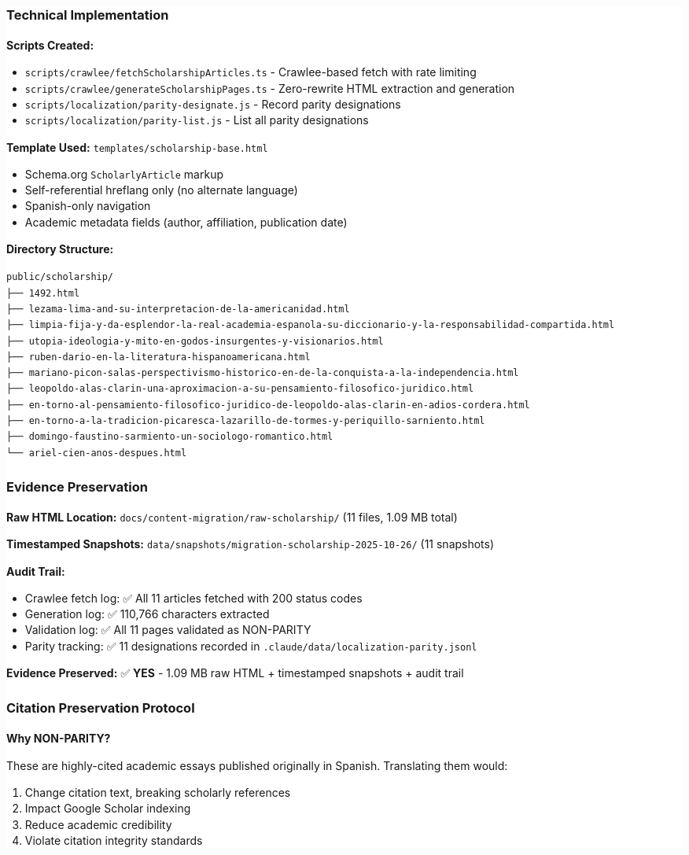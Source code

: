 ### Technical Implementation

**Scripts Created:**
- `scripts/crawlee/fetchScholarshipArticles.ts` - Crawlee-based fetch with rate limiting
- `scripts/crawlee/generateScholarshipPages.ts` - Zero-rewrite HTML extraction and generation
- `scripts/localization/parity-designate.js` - Record parity designations
- `scripts/localization/parity-list.js` - List all parity designations

**Template Used:** `templates/scholarship-base.html`
- Schema.org `ScholarlyArticle` markup
- Self-referential hreflang only (no alternate language)
- Spanish-only navigation
- Academic metadata fields (author, affiliation, publication date)

**Directory Structure:**
```
public/scholarship/
├── 1492.html
├── lezama-lima-and-su-interpretacion-de-la-americanidad.html
├── limpia-fija-y-da-esplendor-la-real-academia-espanola-su-diccionario-y-la-responsabilidad-compartida.html
├── utopia-ideologia-y-mito-en-godos-insurgentes-y-visionarios.html
├── ruben-dario-en-la-literatura-hispanoamericana.html
├── mariano-picon-salas-perspectivismo-historico-en-de-la-conquista-a-la-independencia.html
├── leopoldo-alas-clarin-una-aproximacion-a-su-pensamiento-filosofico-juridico.html
├── en-torno-al-pensamiento-filosofico-juridico-de-leopoldo-alas-clarin-en-adios-cordera.html
├── en-torno-a-la-tradicion-picaresca-lazarillo-de-tormes-y-periquillo-sarniento.html
├── domingo-faustino-sarmiento-un-sociologo-romantico.html
└── ariel-cien-anos-despues.html
```

### Evidence Preservation

**Raw HTML Location:** `docs/content-migration/raw-scholarship/` (11 files, 1.09 MB total)

**Timestamped Snapshots:** `data/snapshots/migration-scholarship-2025-10-26/` (11 snapshots)

**Audit Trail:**
- Crawlee fetch log: ✅ All 11 articles fetched with 200 status codes
- Generation log: ✅ 110,766 characters extracted
- Validation log: ✅ All 11 pages validated as NON-PARITY
- Parity tracking: ✅ 11 designations recorded in `.claude/data/localization-parity.jsonl`

**Evidence Preserved:** ✅ **YES** - 1.09 MB raw HTML + timestamped snapshots + audit trail

### Citation Preservation Protocol

**Why NON-PARITY?**

These are highly-cited academic essays published originally in Spanish. Translating them would:
1. Change citation text, breaking scholarly references
2. Impact Google Scholar indexing
3. Reduce academic credibility
4. Violate citation integrity standards

